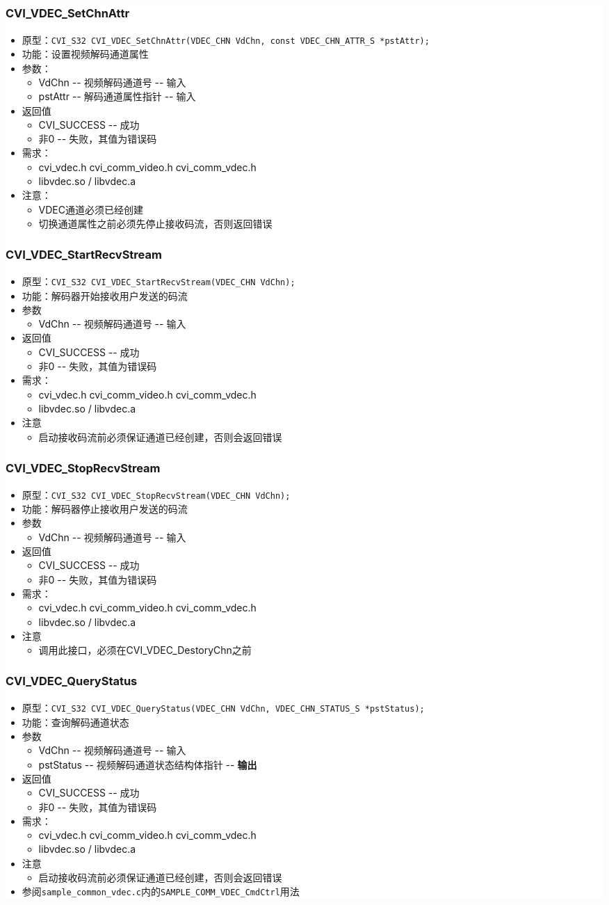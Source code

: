 ### CVI_VDEC_SetChnAttr

+ 原型：`CVI_S32 CVI_VDEC_SetChnAttr(VDEC_CHN VdChn, const VDEC_CHN_ATTR_S *pstAttr);`
+ 功能：设置视频解码通道属性
+ 参数：
  + VdChn  -- 视频解码通道号 -- 输入
  + pstAttr -- 解码通道属性指针 -- 输入
+ 返回值
  + CVI_SUCCESS -- 成功
  + 非0         -- 失败，其值为错误码
+ 需求：
  + cvi_vdec.h  cvi_comm_video.h  cvi_comm_vdec.h
  + libvdec.so / libvdec.a
+ 注意：
  + VDEC通道必须已经创建
  + 切换通道属性之前必须先停止接收码流，否则返回错误

### CVI_VDEC_StartRecvStream

+ 原型：`CVI_S32 CVI_VDEC_StartRecvStream(VDEC_CHN VdChn);`
+ 功能：解码器开始接收用户发送的码流
+ 参数
  + VdChn  -- 视频解码通道号  -- 输入
+ 返回值
  + CVI_SUCCESS -- 成功
  + 非0         -- 失败，其值为错误码
+ 需求：
  + cvi_vdec.h  cvi_comm_video.h  cvi_comm_vdec.h
  + libvdec.so / libvdec.a
+ 注意
  + 启动接收码流前必须保证通道已经创建，否则会返回错误

### CVI_VDEC_StopRecvStream

+ 原型：`CVI_S32 CVI_VDEC_StopRecvStream(VDEC_CHN VdChn);`
+ 功能：解码器停止接收用户发送的码流
+ 参数
  + VdChn  -- 视频解码通道号  -- 输入
+ 返回值
  + CVI_SUCCESS -- 成功
  + 非0         -- 失败，其值为错误码
+ 需求：
  + cvi_vdec.h  cvi_comm_video.h  cvi_comm_vdec.h
  + libvdec.so / libvdec.a
+ 注意
  + 调用此接口，必须在CVI_VDEC_DestoryChn之前

### CVI_VDEC_QueryStatus

+ 原型：`CVI_S32 CVI_VDEC_QueryStatus(VDEC_CHN VdChn, VDEC_CHN_STATUS_S *pstStatus);`
+ 功能：查询解码通道状态
+ 参数
  + VdChn  -- 视频解码通道号  -- 输入
  + pstStatus  -- 视频解码通道状态结构体指针  -- **输出**
+ 返回值
  + CVI_SUCCESS -- 成功
  + 非0         -- 失败，其值为错误码
+ 需求：
  + cvi_vdec.h  cvi_comm_video.h  cvi_comm_vdec.h
  + libvdec.so / libvdec.a
+ 注意
  + 启动接收码流前必须保证通道已经创建，否则会返回错误
+ 参阅`sample_common_vdec.c`内的`SAMPLE_COMM_VDEC_CmdCtrl`用法
